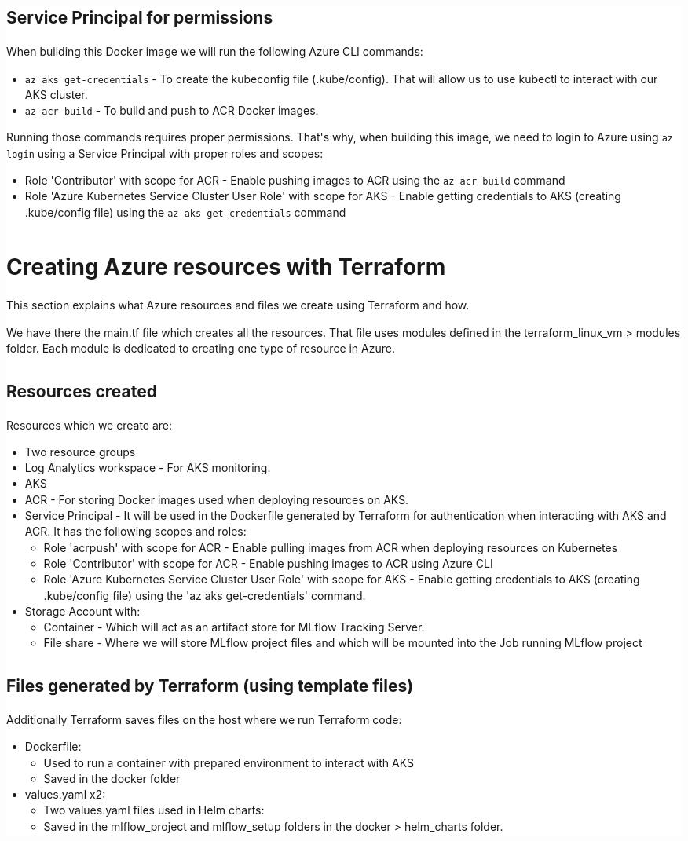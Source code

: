 ## Service Principal for permissions
When building this Docker image we will run the following Azure CLI commands:
- `az aks get-credentials` - To create the kubeconfig file (.kube/config). That will allow us to use kubectl to interact with our AKS cluster.
- `az acr build` - To build and push to ACR Docker images.

Running those commands requires proper permissions. That's why, when building this image, we need to login to Azure using `az login` using a Service Principal with proper roles and scopes:
- Role 'Contributor' with scope for ACR - Enable pushing images to ACR using the `az acr build` command
- Role 'Azure Kubernetes Service Cluster User Role' with scope for AKS - Enable getting credentials to AKS (creating .kube/config file) using the `az aks get-credentials` command






# Creating Azure resources with Terraform
This section explains what Azure resources and files we create using Terraform and how.

We have there the main.tf file which creates all the resources. That file uses modules defined in the terraform_linux_vm > modules folder. Each module is dedicated to creating one type of resource in Azure.

## Resources created
Resources which we create are:
- Two resource groups
- Log Analytics workspace - For AKS monitoring.
- AKS
- ACR - For storing Docker images used when deploying resources on AKS.
- Service Principal - It will be used in the Dockerfile generated by Terraform for authentication when interacting with AKS and ACR. It has the following scopes and roles:
    - Role 'acrpush' with scope for ACR - Enable pulling images from ACR when deploying resources on Kubernetes
    - Role 'Contributor' with scope for ACR - Enable pushing images to ACR using Azure CLI
    - Role 'Azure Kubernetes Service Cluster User Role' with scope for AKS - Enable getting credentials to AKS (creating .kube/config file)
      using the 'az aks get-credentials' command.
- Storage Account with:
    - Container - Which will act as an artifact store for MLflow Tracking Server.
    - File share - Where we will store MLflow project files and which will be mounted into the Job running MLflow project

## Files generated by Terraform (using template files)
Additionally Terraform saves files on the host where we run Terraform code:
- Dockerfile:
    - Used to run a container with prepared environment to interact with AKS
    - Saved in the docker folder
- values.yaml x2:
    - Two values.yaml files used in Helm charts:
    - Saved in the mlflow_project and mlflow_setup folders in the docker > helm_charts folder.

